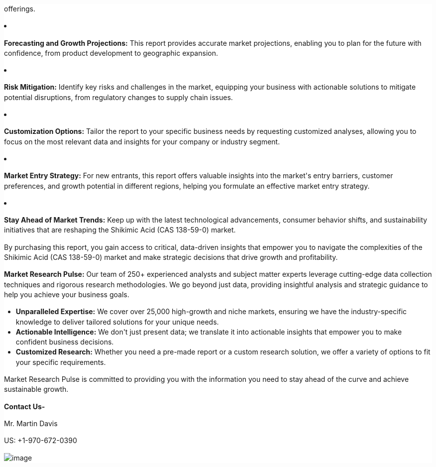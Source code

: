 offerings.</p></li><li><p><strong>Forecasting and Growth Projections:</strong> This report provides accurate market projections, enabling you to plan for the future with confidence, from product development to geographic expansion.</p></li><li><p><strong>Risk Mitigation:</strong> Identify key risks and challenges in the market, equipping your business with actionable solutions to mitigate potential disruptions, from regulatory changes to supply chain issues.</p></li><li><p><strong>Customization Options:</strong> Tailor the report to your specific business needs by requesting customized analyses, allowing you to focus on the most relevant data and insights for your company or industry segment.</p></li><li><p><strong>Market Entry Strategy:</strong> For new entrants, this report offers valuable insights into the market's entry barriers, customer preferences, and growth potential in different regions, helping you formulate an effective market entry strategy.</p></li><li><p><strong>Stay Ahead of Market Trends:</strong> Keep up with the latest technological advancements, consumer behavior shifts, and sustainability initiatives that are reshaping the Shikimic Acid (CAS 138-59-0) market.</p></li></ol><p>By purchasing this report, you gain access to critical, data-driven insights that empower you to navigate the complexities of the Shikimic Acid (CAS 138-59-0) market and make strategic decisions that drive growth and profitability.</p><p><strong>Market Research Pulse:</strong>&nbsp;Our team of 250+ experienced analysts and subject matter experts leverage cutting-edge data collection techniques and rigorous research methodologies. We go beyond just data, providing insightful analysis and strategic guidance to help you achieve your business goals.</p><ul><li><strong>Unparalleled Expertise:</strong>&nbsp;We cover over 25,000 high-growth and niche markets, ensuring we have the industry-specific knowledge to deliver tailored solutions for your unique needs.</li><li><strong>Actionable Intelligence:</strong>&nbsp;We don't just present data; we translate it into actionable insights that empower you to make confident business decisions.</li><li><strong>Customized Research:</strong>&nbsp;Whether you need a pre-made report or a custom research solution, we offer a variety of options to fit your specific requirements.</li></ul><p>Market Research Pulse is committed to providing you with the information you need to stay ahead of the curve and achieve sustainable growth.</p><p><strong>Contact Us-</strong></p><p>Mr. Martin Davis</p><p>US: +1-970-672-0390</p>
![image](https://github.com/user-attachments/assets/5833a051-df89-4908-bd6d-e1325b427fd0)
